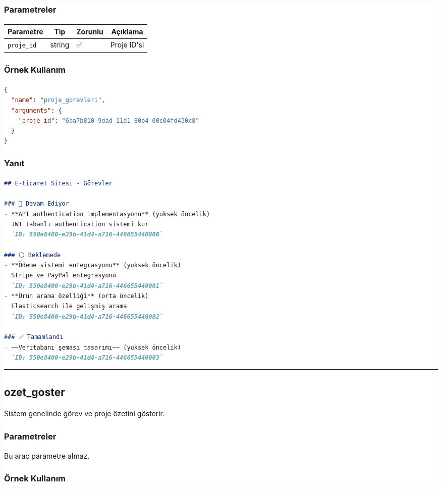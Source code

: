 ### Parametreler

| Parametre | Tip | Zorunlu | Açıklama |
|-----------|-----|---------|----------|
| `proje_id` | string | ✅ | Proje ID'si |

### Örnek Kullanım

```json
{
  "name": "proje_gorevleri",
  "arguments": {
    "proje_id": "6ba7b810-9dad-11d1-80b4-00c04fd430c8"
  }
}
```

### Yanıt

```markdown
## E-ticaret Sitesi - Görevler

### 🔵 Devam Ediyor
- **API authentication implementasyonu** (yuksek öncelik)
  JWT tabanlı authentication sistemi kur
  `ID: 550e8400-e29b-41d4-a716-446655440000`

### ⚪ Beklemede  
- **Ödeme sistemi entegrasyonu** (yuksek öncelik)
  Stripe ve PayPal entegrasyonu
  `ID: 550e8400-e29b-41d4-a716-446655440001`
- **Ürün arama özelliği** (orta öncelik)
  Elasticsearch ile gelişmiş arama
  `ID: 550e8400-e29b-41d4-a716-446655440002`

### ✅ Tamamlandı
- ~~Veritabanı şeması tasarımı~~ (yuksek öncelik)
  `ID: 550e8400-e29b-41d4-a716-446655440003`
```

---

## ozet_goster

Sistem genelinde görev ve proje özetini gösterir.

### Parametreler

Bu araç parametre almaz.

### Örnek Kullanım
